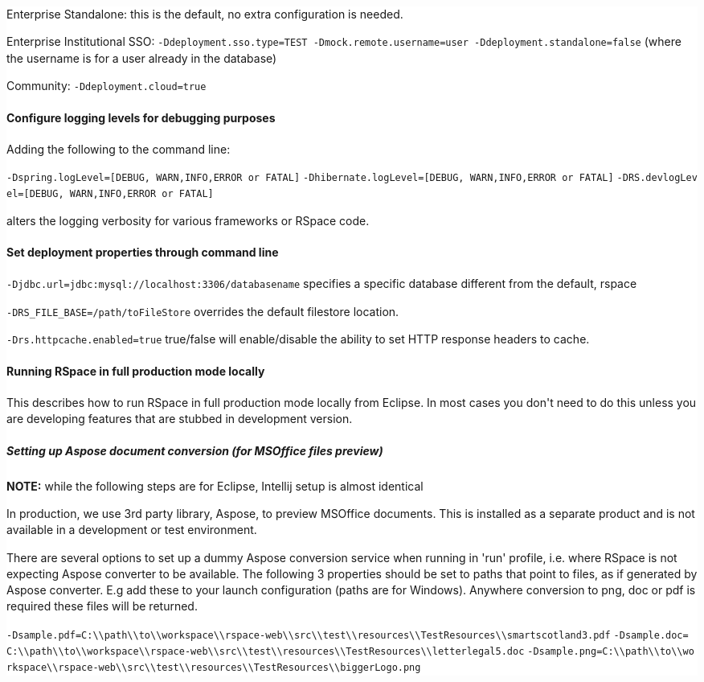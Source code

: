 Enterprise Standalone: this is the default, no extra configuration is needed.

Enterprise Institutional SSO: `-Ddeployment.sso.type=TEST -Dmock.remote.username=user -Ddeployment.standalone=false`
(where the username is for a user already in the database)

Community: `-Ddeployment.cloud=true`

#### Configure logging levels for debugging purposes

Adding the following to the command line:

`-Dspring.logLevel=[DEBUG, WARN,INFO,ERROR or FATAL]`
`-Dhibernate.logLevel=[DEBUG, WARN,INFO,ERROR or FATAL]`
`-DRS.devlogLevel=[DEBUG, WARN,INFO,ERROR or FATAL]`

alters the logging verbosity for various frameworks or RSpace code.

#### Set deployment properties through command line

`-Djdbc.url=jdbc:mysql://localhost:3306/databasename`
specifies a specific database different from the default, rspace

`-DRS_FILE_BASE=/path/toFileStore`
overrides the default filestore location.

`-Drs.httpcache.enabled=true`
true/false will enable/disable the ability to set HTTP response headers
to cache.

#### Running RSpace in full production mode locally

This describes how to run RSpace in full production mode locally from
Eclipse. In most cases you don't need to do this unless you are
developing features that are stubbed in development version.

##### Setting up Aspose document conversion (for MSOffice files preview)

**NOTE:** while the following steps are for Eclipse, Intellij setup is almost identical

In production, we use 3rd party library, Aspose, to preview MSOffice
documents. This is installed as a separate product and is not available
in a development or test environment.

There are several options to set up a dummy Aspose conversion service
when running in 'run' profile, i.e. where RSpace is not expecting Aspose
converter to be available. The following 3 properties should be set to
paths that point to files, as if generated by Aspose converter. E.g add
these to your launch configuration (paths are for Windows). Anywhere conversion
to png, doc or pdf is required these files will be returned.

`-Dsample.pdf=C:\\path\\to\\workspace\\rspace-web\\src\\test\\resources\\TestResources\\smartscotland3.pdf`
`-Dsample.doc=C:\\path\\to\\workspace\\rspace-web\\src\\test\\resources\\TestResources\\letterlegal5.doc`
`-Dsample.png=C:\\path\\to\\workspace\\rspace-web\\src\\test\\resources\\TestResources\\biggerLogo.png`
